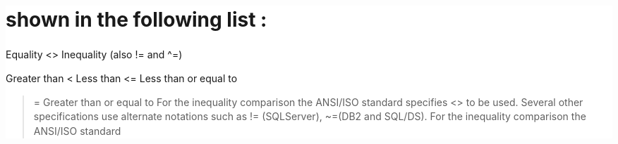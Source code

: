 shown
in
the
following
list
:
=
Equality
<>
Inequality
(also
!=
and
^=)
>
Greater
than
<
Less
than
<=
Less
than
or
equal
to
>=
Greater
than
or
equal
to
For
the
inequality
comparison
the
ANSI/ISO
standard
specifies
<>
to
be
used.
Several
other
specifications
use
alternate
notations
such
as
!=
(SQLServer),
~=(DB2
and
SQL/DS).
For
the
inequality
comparison
the
ANSI/ISO
standard